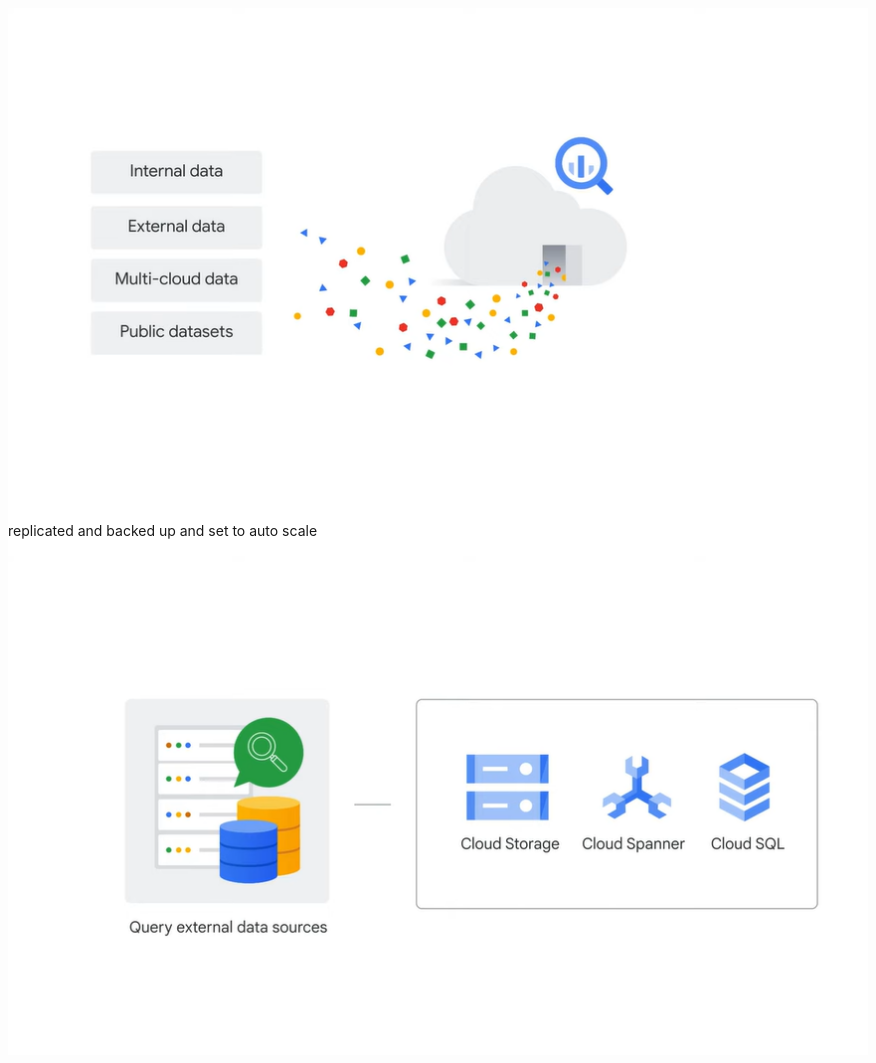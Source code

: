 ![1688104423992.png](./1688104423992.png)

replicated and backed up and set to auto scale

![1688104458484.png](./1688104458484.png)
